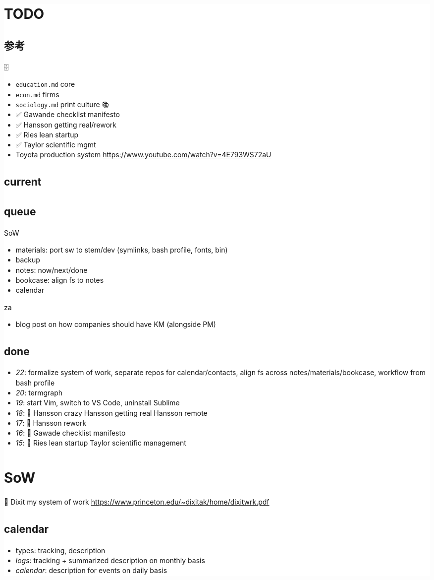 # TODO

## 参考

🗄
* `education.md` core
* `econ.md` firms
* `sociology.md` print culture
📚
* ✅ Gawande checklist manifesto
* ✅ Hansson getting real/rework
* ✅ Ries lean startup
* ✅ Taylor scientific mgmt
* Toyota production system https://www.youtube.com/watch?v=4E793WS72aU

## current

## queue

SoW
* materials: port sw to stem/dev (symlinks, bash profile, fonts, bin)
* backup
* notes: now/next/done
* bookcase: align fs to notes
* calendar

za
* blog post on how companies should have KM (alongside PM)

## done

* _22_: formalize system of work, separate repos for calendar/contacts, align fs across notes/materials/bookcase, workflow from bash profile
* _20_: termgraph
* _19_: start Vim, switch to VS Code, uninstall Sublime
* _18_: 📙 Hansson crazy Hansson getting real Hansson remote
* _17_: 📙 Hansson rework
* _16_: 📙 Gawade checklist manifesto
* _15_: 📙 Ries lean startup Taylor scientific management

# SoW

📝 Dixit my system of work https://www.princeton.edu/~dixitak/home/dixitwrk.pdf

## calendar

* types: tracking, description
* _logs_: tracking + summarized description on monthly basis
* _calendar_: description for events on daily basis
